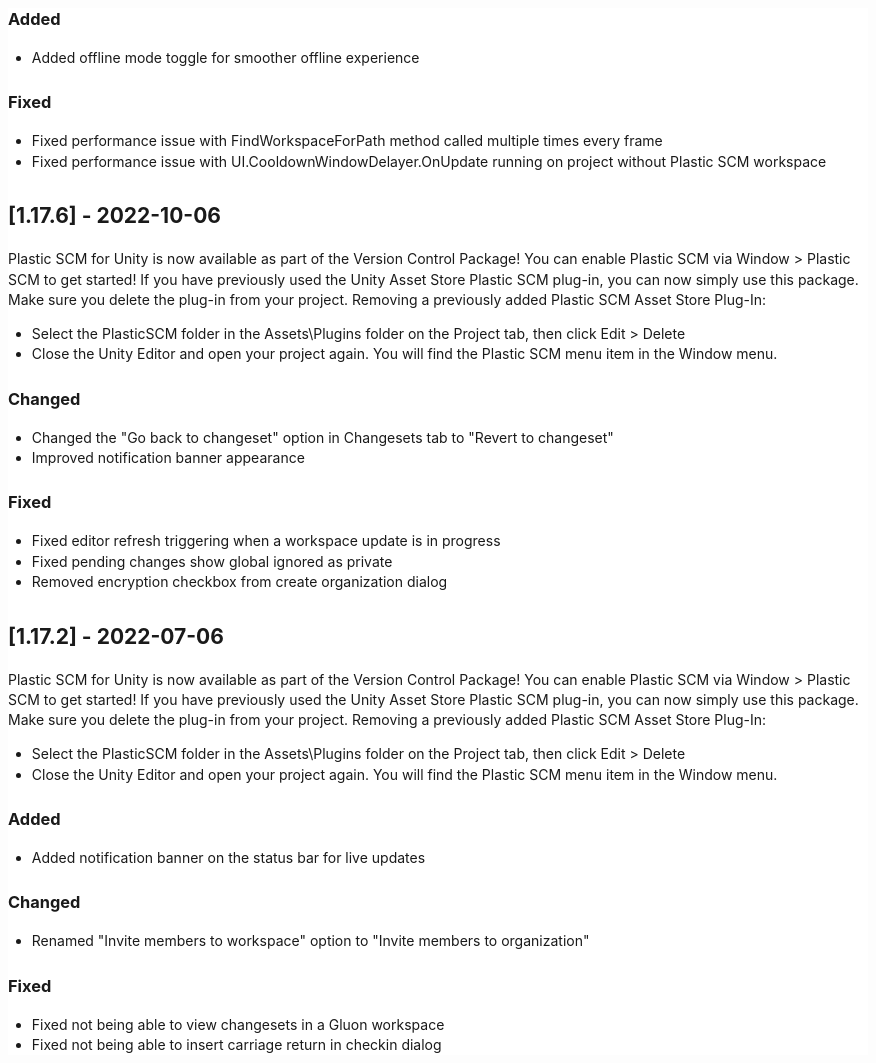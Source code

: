 ### Added
- Added offline mode toggle for smoother offline experience

### Fixed
- Fixed performance issue with FindWorkspaceForPath method called multiple times every frame
- Fixed performance issue with UI.CooldownWindowDelayer.OnUpdate running on project without Plastic SCM workspace

## [1.17.6] - 2022-10-06

Plastic SCM for Unity is now available as part of the Version Control Package! You can enable Plastic SCM via Window > Plastic SCM to get started!
If you have previously used the Unity Asset Store Plastic SCM plug-in, you can now simply use this package. Make sure you delete the plug-in from your project.
Removing a previously added Plastic SCM Asset Store Plug-In:
- Select the PlasticSCM folder in the Assets\Plugins folder on the Project tab, then click Edit > Delete
- Close the Unity Editor and open your project again. You will find the Plastic SCM menu item in the Window menu.

### Changed
- Changed the "Go back to changeset" option in Changesets tab to "Revert to changeset"
- Improved notification banner appearance

### Fixed
- Fixed editor refresh triggering when a workspace update is in progress
- Fixed pending changes show global ignored as private
- Removed encryption checkbox from create organization dialog

## [1.17.2] - 2022-07-06

Plastic SCM for Unity is now available as part of the Version Control Package! You can enable Plastic SCM via Window > Plastic SCM to get started!
If you have previously used the Unity Asset Store Plastic SCM plug-in, you can now simply use this package. Make sure you delete the plug-in from your project.
Removing a previously added Plastic SCM Asset Store Plug-In:
- Select the PlasticSCM folder in the Assets\Plugins folder on the Project tab, then click Edit > Delete
- Close the Unity Editor and open your project again. You will find the Plastic SCM menu item in the Window menu.

### Added
- Added notification banner on the status bar for live updates

### Changed
- Renamed "Invite members to workspace" option to "Invite members to organization"

### Fixed
- Fixed not being able to view changesets in a Gluon workspace
- Fixed not being able to insert carriage return in checkin dialog
